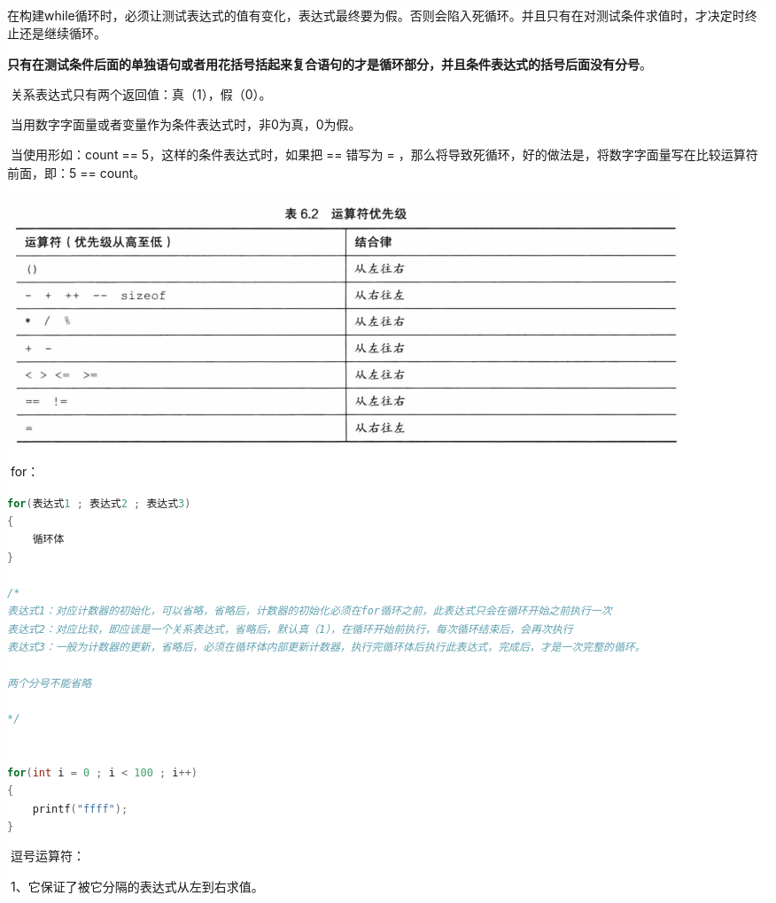 ​		在构建while循环时，必须让测试表达式的值有变化，表达式最终要为假。否则会陷入死循环。并且只有在对测试条件求值时，才决定时终止还是继续循环。

​		**只有在测试条件后面的单独语句或者用花括号括起来复合语句的才是循环部分，并且条件表达式的括号后面没有分号**。

​		关系表达式只有两个返回值：真（1），假（0）。

​		当用数字字面量或者变量作为条件表达式时，非0为真，0为假。

​		当使用形如：count == 5，这样的条件表达式时，如果把 == 错写为 = ，那么将导致死循环，好的做法是，将数字字面量写在比较运算符前面，即：5 == count。

![](image/QQ截图20191213220753.png)



​		for：

```c++
for(表达式1 ; 表达式2 ; 表达式3)
{
    循环体
}

/*
表达式1：对应计数器的初始化，可以省略，省略后，计数器的初始化必须在for循环之前，此表达式只会在循环开始之前执行一次
表达式2：对应比较，即应该是一个关系表达式，省略后，默认真（1），在循环开始前执行，每次循环结束后，会再次执行
表达式3：一般为计数器的更新，省略后，必须在循环体内部更新计数器，执行完循环体后执行此表达式，完成后，才是一次完整的循环。

两个分号不能省略

*/


for(int i = 0 ; i < 100 ; i++)
{
    printf("ffff");
}
```

​		逗号运算符：

​				1、它保证了被它分隔的表达式从左到右求值。
